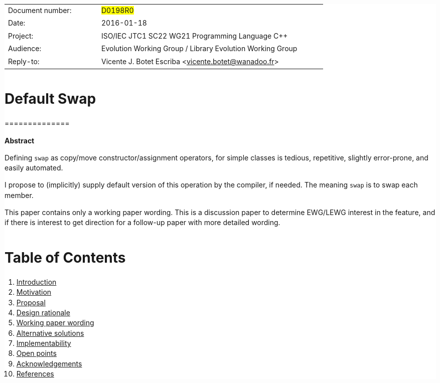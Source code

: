 <table border="0" cellpadding="0" cellspacing="0" style="border-collapse: collapse" bordercolor="#111111" width="607">
    <tr>
        <td width="172" align="left" valign="top">Document number:</td>
        <td width="435"><span style="background-color: #FFFF00">D0198R0</span></td>
    </tr>
    <tr>
        <td width="172" align="left" valign="top">Date:</td>
        <td width="435">2016-01-18</td>
    </tr>
    <tr>
        <td width="172" align="left" valign="top">Project:</td>
        <td width="435">ISO/IEC JTC1 SC22 WG21 Programming Language C++</td>
    </tr>
    <tr>
        <td width="172" align="left" valign="top">Audience:</td>
        <td width="435">Evolution Working Group / Library Evolution Working Group</td>
    </tr>
    <tr>
        <td width="172" align="left" valign="top">Reply-to:</td>
        <td width="435">Vicente J. Botet Escriba &lt;<a href="mailto:vicente.botet@wanadoo.fr">vicente.botet@wanadoo.fr</a>&gt;</td>
    </tr>
</table>


# Default Swap 
==============

**Abstract**

Defining `swap` as copy/move constructor/assignment operators, for simple classes is tedious, repetitive, slightly error-prone, and easily automated. 

I propose to (implicitly) supply default version of this operation by the compiler, if needed. The meaning `swap` is to swap each member. 

This paper contains only a working paper wording. This is a discussion paper to determine EWG/LEWG interest in the feature, and if there is interest to get direction for a follow-up paper with more detailed wording.


# Table of Contents

1. [Introduction](#introduction)
2. [Motivation](#motivation)
3. [Proposal](#proposal)
4. [Design rationale](#design-rationale)
5. [Working paper wording](#working-paper-wording)
6. [Alternative solutions](#alternative-solutions)
7. [Implementability](#implementability)
8. [Open points](#open-points)
9. [Acknowledgements](#acknowledgements)
10. [References](#references)
